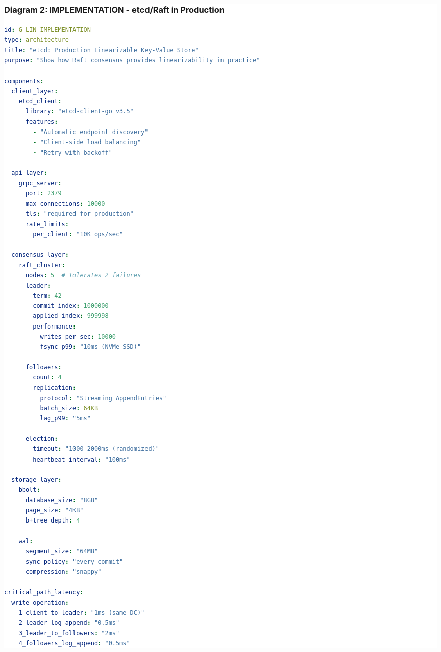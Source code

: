 ### Diagram 2: IMPLEMENTATION - etcd/Raft in Production
```yaml
id: G-LIN-IMPLEMENTATION
type: architecture
title: "etcd: Production Linearizable Key-Value Store"
purpose: "Show how Raft consensus provides linearizability in practice"

components:
  client_layer:
    etcd_client:
      library: "etcd-client-go v3.5"
      features:
        - "Automatic endpoint discovery"
        - "Client-side load balancing"
        - "Retry with backoff"

  api_layer:
    grpc_server:
      port: 2379
      max_connections: 10000
      tls: "required for production"
      rate_limits:
        per_client: "10K ops/sec"

  consensus_layer:
    raft_cluster:
      nodes: 5  # Tolerates 2 failures
      leader:
        term: 42
        commit_index: 1000000
        applied_index: 999998
        performance:
          writes_per_sec: 10000
          fsync_p99: "10ms (NVMe SSD)"

      followers:
        count: 4
        replication:
          protocol: "Streaming AppendEntries"
          batch_size: 64KB
          lag_p99: "5ms"

      election:
        timeout: "1000-2000ms (randomized)"
        heartbeat_interval: "100ms"

  storage_layer:
    bbolt:
      database_size: "8GB"
      page_size: "4KB"
      b+tree_depth: 4

    wal:
      segment_size: "64MB"
      sync_policy: "every_commit"
      compression: "snappy"

critical_path_latency:
  write_operation:
    1_client_to_leader: "1ms (same DC)"
    2_leader_log_append: "0.5ms"
    3_leader_to_followers: "2ms"
    4_followers_log_append: "0.5ms"
```